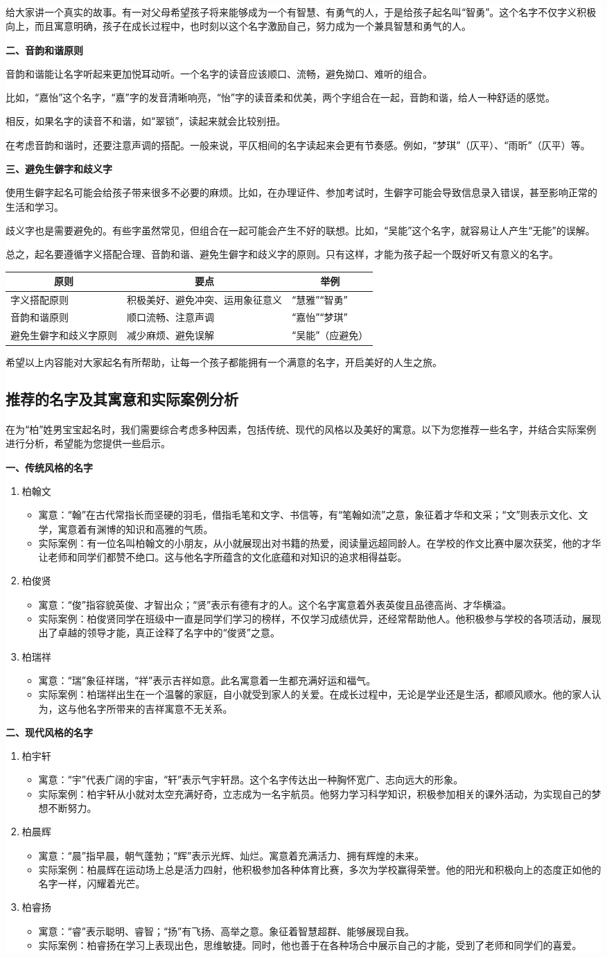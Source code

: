 给大家讲一个真实的故事。有一对父母希望孩子将来能够成为一个有智慧、有勇气的人，于是给孩子起名叫“智勇”。这个名字不仅字义积极向上，而且寓意明确，孩子在成长过程中，也时刻以这个名字激励自己，努力成为一个兼具智慧和勇气的人。

**二、音韵和谐原则**

音韵和谐能让名字听起来更加悦耳动听。一个名字的读音应该顺口、流畅，避免拗口、难听的组合。

比如，“嘉怡”这个名字，“嘉”字的发音清晰响亮，“怡”字的读音柔和优美，两个字组合在一起，音韵和谐，给人一种舒适的感觉。

相反，如果名字的读音不和谐，如“翠锁”，读起来就会比较别扭。

在考虑音韵和谐时，还要注意声调的搭配。一般来说，平仄相间的名字读起来会更有节奏感。例如，“梦琪”（仄平）、“雨昕”（仄平）等。

**三、避免生僻字和歧义字**

使用生僻字起名可能会给孩子带来很多不必要的麻烦。比如，在办理证件、参加考试时，生僻字可能会导致信息录入错误，甚至影响正常的生活和学习。

歧义字也是需要避免的。有些字虽然常见，但组合在一起可能会产生不好的联想。比如，“吴能”这个名字，就容易让人产生“无能”的误解。

总之，起名要遵循字义搭配合理、音韵和谐、避免生僻字和歧义字的原则。只有这样，才能为孩子起一个既好听又有意义的名字。

| 原则 | 要点 | 举例 |
| ---- | ---- | ---- |
| 字义搭配原则 | 积极美好、避免冲突、运用象征意义 | “慧雅”“智勇” |
| 音韵和谐原则 | 顺口流畅、注意声调 | “嘉怡”“梦琪” |
| 避免生僻字和歧义字原则 | 减少麻烦、避免误解 | “吴能”（应避免） |

希望以上内容能对大家起名有所帮助，让每一个孩子都能拥有一个满意的名字，开启美好的人生之旅。 
## 推荐的名字及其寓意和实际案例分析

在为“柏”姓男宝宝起名时，我们需要综合考虑多种因素，包括传统、现代的风格以及美好的寓意。以下为您推荐一些名字，并结合实际案例进行分析，希望能为您提供一些启示。

**一、传统风格的名字**

1. 柏翰文
    - 寓意：“翰”在古代常指长而坚硬的羽毛，借指毛笔和文字、书信等，有“笔翰如流”之意，象征着才华和文采；“文”则表示文化、文学，寓意着有渊博的知识和高雅的气质。
    - 实际案例：有一位名叫柏翰文的小朋友，从小就展现出对书籍的热爱，阅读量远超同龄人。在学校的作文比赛中屡次获奖，他的才华让老师和同学们都赞不绝口。这与他名字所蕴含的文化底蕴和对知识的追求相得益彰。

2. 柏俊贤
    - 寓意：“俊”指容貌英俊、才智出众；“贤”表示有德有才的人。这个名字寓意着外表英俊且品德高尚、才华横溢。
    - 实际案例：柏俊贤同学在班级中一直是同学们学习的榜样，不仅学习成绩优异，还经常帮助他人。他积极参与学校的各项活动，展现出了卓越的领导才能，真正诠释了名字中的“俊贤”之意。

3. 柏瑞祥
    - 寓意：“瑞”象征祥瑞，“祥”表示吉祥如意。此名寓意着一生都充满好运和福气。
    - 实际案例：柏瑞祥出生在一个温馨的家庭，自小就受到家人的关爱。在成长过程中，无论是学业还是生活，都顺风顺水。他的家人认为，这与他名字所带来的吉祥寓意不无关系。

**二、现代风格的名字**

1. 柏宇轩
    - 寓意：“宇”代表广阔的宇宙，“轩”表示气宇轩昂。这个名字传达出一种胸怀宽广、志向远大的形象。
    - 实际案例：柏宇轩从小就对太空充满好奇，立志成为一名宇航员。他努力学习科学知识，积极参加相关的课外活动，为实现自己的梦想不断努力。

2. 柏晨辉
    - 寓意：“晨”指早晨，朝气蓬勃；“辉”表示光辉、灿烂。寓意着充满活力、拥有辉煌的未来。
    - 实际案例：柏晨辉在运动场上总是活力四射，他积极参加各种体育比赛，多次为学校赢得荣誉。他的阳光和积极向上的态度正如他的名字一样，闪耀着光芒。

3. 柏睿扬
    - 寓意：“睿”表示聪明、睿智；“扬”有飞扬、高举之意。象征着智慧超群、能够展现自我。
    - 实际案例：柏睿扬在学习上表现出色，思维敏捷。同时，他也善于在各种场合中展示自己的才能，受到了老师和同学们的喜爱。
